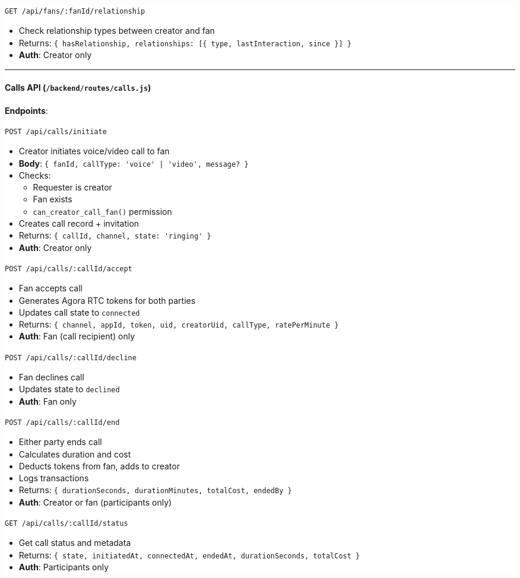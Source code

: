 ```
GET /api/fans/:fanId/relationship
```
- Check relationship types between creator and fan
- Returns: `{ hasRelationship, relationships: [{ type, lastInteraction, since }] }`
- **Auth**: Creator only

---

#### Calls API (`/backend/routes/calls.js`)

**Endpoints**:

```
POST /api/calls/initiate
```
- Creator initiates voice/video call to fan
- **Body**: `{ fanId, callType: 'voice' | 'video', message? }`
- Checks:
  - Requester is creator
  - Fan exists
  - `can_creator_call_fan()` permission
- Creates call record + invitation
- Returns: `{ callId, channel, state: 'ringing' }`
- **Auth**: Creator only

```
POST /api/calls/:callId/accept
```
- Fan accepts call
- Generates Agora RTC tokens for both parties
- Updates call state to `connected`
- Returns: `{ channel, appId, token, uid, creatorUid, callType, ratePerMinute }`
- **Auth**: Fan (call recipient) only

```
POST /api/calls/:callId/decline
```
- Fan declines call
- Updates state to `declined`
- **Auth**: Fan only

```
POST /api/calls/:callId/end
```
- Either party ends call
- Calculates duration and cost
- Deducts tokens from fan, adds to creator
- Logs transactions
- Returns: `{ durationSeconds, durationMinutes, totalCost, endedBy }`
- **Auth**: Creator or fan (participants only)

```
GET /api/calls/:callId/status
```
- Get call status and metadata
- Returns: `{ state, initiatedAt, connectedAt, endedAt, durationSeconds, totalCost }`
- **Auth**: Participants only
